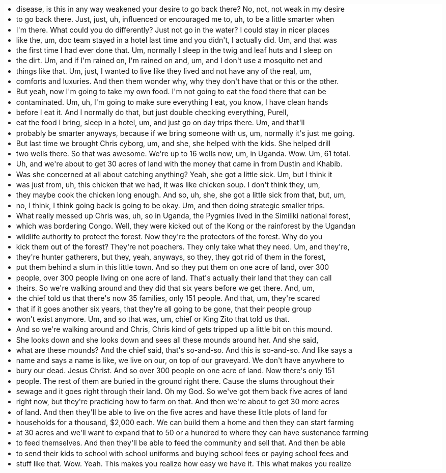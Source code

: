*  disease, is this in any way weakened your desire to go back there? No, not, not weak in my desire
*  to go back there. Just, just, uh, influenced or encouraged me to, uh, to be a little smarter when
*  I'm there. What could you do differently? Just not go in the water? I could stay in nicer places
*  like the, um, doc team stayed in a hotel last time and you didn't, I actually did. Um, and that was
*  the first time I had ever done that. Um, normally I sleep in the twig and leaf huts and I sleep on
*  the dirt. Um, and if I'm rained on, I'm rained on and, um, and I don't use a mosquito net and
*  things like that. Um, just, I wanted to live like they lived and not have any of the real, um,
*  comforts and luxuries. And then them wonder why, why they don't have that or this or the other.
*  But yeah, now I'm going to take my own food. I'm not going to eat the food there that can be
*  contaminated. Um, uh, I'm going to make sure everything I eat, you know, I have clean hands
*  before I eat it. And I normally do that, but just double checking everything, Purell,
*  eat the food I bring, sleep in a hotel, um, and just go on day trips there. Um, and that'll
*  probably be smarter anyways, because if we bring someone with us, um, normally it's just me going.
*  But last time we brought Chris cyborg, um, and she, she helped with the kids. She helped drill
*  two wells there. So that was awesome. We're up to 16 wells now, um, in Uganda. Wow. Um, 61 total.
*  Uh, and we're about to get 30 acres of land with the money that came in from Dustin and Khabib.
*  Was she concerned at all about catching anything? Yeah, she got a little sick. Um, but I think it
*  was just from, uh, this chicken that we had, it was like chicken soup. I don't think they, um,
*  they maybe cook the chicken long enough. And so, uh, she, she got a little sick from that, but, um,
*  no, I think, I think going back is going to be okay. Um, and then doing strategic smaller trips.
*  What really messed up Chris was, uh, so in Uganda, the Pygmies lived in the Similiki national forest,
*  which was bordering Congo. Well, they were kicked out of the Kong or the rainforest by the Ugandan
*  wildlife authority to protect the forest. Now they're the protectors of the forest. Why do you
*  kick them out of the forest? They're not poachers. They only take what they need. Um, and they're,
*  they're hunter gatherers, but they, yeah, anyways, so they, they got rid of them in the forest,
*  put them behind a slum in this little town. And so they put them on one acre of land, over 300
*  people, over 300 people living on one acre of land. That's actually their land that they can call
*  theirs. So we're walking around and they did that six years before we get there. And, um,
*  the chief told us that there's now 35 families, only 151 people. And that, um, they're scared
*  that if it goes another six years, that they're all going to be gone, that their people group
*  won't exist anymore. Um, and so that was, um, chief or King Zito that told us that.
*  And so we're walking around and Chris, Chris kind of gets tripped up a little bit on this mound.
*  She looks down and she looks down and sees all these mounds around her. And she said,
*  what are these mounds? And the chief said, that's so-and-so. And this is so-and-so. And like says a
*  name and says a name is like, we live on our, on top of our graveyard. We don't have anywhere to
*  bury our dead. Jesus Christ. And so over 300 people on one acre of land. Now there's only 151
*  people. The rest of them are buried in the ground right there. Cause the slums throughout their
*  sewage and it goes right through their land. Oh my God. So we've got them back five acres of land
*  right now, but they're practicing how to farm on that. And then we're about to get 30 more acres
*  of land. And then they'll be able to live on the five acres and have these little plots of land for
*  households for a thousand, $2,000 each. We can build them a home and then they can start farming
*  at 30 acres and we'll want to expand that to 50 or a hundred to where they can have sustenance farming
*  to feed themselves. And then they'll be able to feed the community and sell that. And then be able
*  to send their kids to school with school uniforms and buying school fees or paying school fees and
*  stuff like that. Wow. Yeah. This makes you realize how easy we have it. This what makes you realize